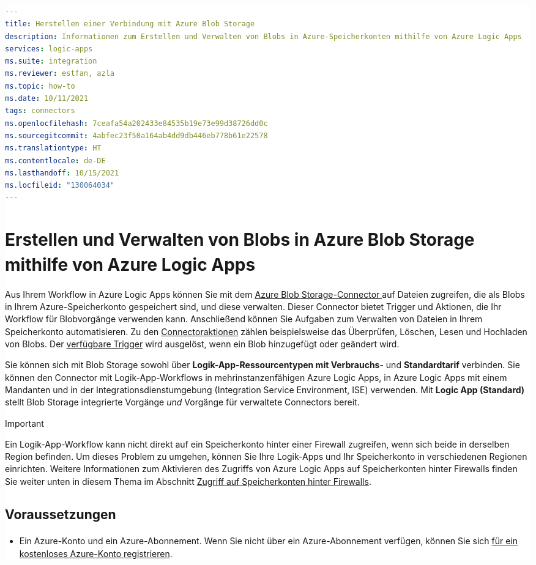 ```yaml
---
title: Herstellen einer Verbindung mit Azure Blob Storage
description: Informationen zum Erstellen und Verwalten von Blobs in Azure-Speicherkonten mithilfe von Azure Logic Apps
services: logic-apps
ms.suite: integration
ms.reviewer: estfan, azla
ms.topic: how-to
ms.date: 10/11/2021
tags: connectors
ms.openlocfilehash: 7ceafa54a202433e84535b19e73e99d38726dd0c
ms.sourcegitcommit: 4abfec23f50a164ab4dd9db446eb778b61e22578
ms.translationtype: HT
ms.contentlocale: de-DE
ms.lasthandoff: 10/15/2021
ms.locfileid: "130064034"
---
```

# <a name="create-and-manage-blobs-in-azure-blob-storage-by-using-azure-logic-apps"></a>Erstellen und Verwalten von Blobs in Azure Blob Storage mithilfe von Azure Logic Apps

Aus Ihrem Workflow in Azure Logic Apps können Sie mit dem [Azure Blob Storage-Connector ](/connectors/azureblobconnector/) auf Dateien zugreifen, die als Blobs in Ihrem Azure-Speicherkonto gespeichert sind, und diese verwalten. Dieser Connector bietet Trigger und Aktionen, die Ihr Workflow für Blobvorgänge verwenden kann. Anschließend können Sie Aufgaben zum Verwalten von Dateien in Ihrem Speicherkonto automatisieren. Zu den [Connectoraktionen](/connectors/azureblobconnector/#actions) zählen beispielsweise das Überprüfen, Löschen, Lesen und Hochladen von Blobs. Der [verfügbare Trigger](/connectors/azureblobconnector/#triggers) wird ausgelöst, wenn ein Blob hinzugefügt oder geändert wird.

Sie können sich mit Blob Storage sowohl über **Logik-App-Ressourcentypen mit Verbrauchs**- und **Standardtarif** verbinden. Sie können den Connector mit Logik-App-Workflows in mehrinstanzenfähigen Azure Logic Apps, in Azure Logic Apps mit einem Mandanten und in der Integrationsdienstumgebung (Integration Service Environment, ISE) verwenden. Mit **Logic App (Standard)** stellt Blob Storage integrierte Vorgänge *und* Vorgänge für verwaltete Connectors bereit.

> [!IMPORTANT]
> Ein Logik-App-Workflow kann nicht direkt auf ein Speicherkonto hinter einer Firewall zugreifen, wenn sich beide in derselben Region befinden. Um dieses Problem zu umgehen, können Sie Ihre Logik-Apps und Ihr Speicherkonto in verschiedenen Regionen einrichten. Weitere Informationen zum Aktivieren des Zugriffs von Azure Logic Apps auf Speicherkonten hinter Firewalls finden Sie weiter unten in diesem Thema im Abschnitt [Zugriff auf Speicherkonten hinter Firewalls](#access-storage-accounts-behind-firewalls).

## <a name="prerequisites"></a>Voraussetzungen

- Ein Azure-Konto und ein Azure-Abonnement. Wenn Sie nicht über ein Azure-Abonnement verfügen, können Sie sich [für ein kostenloses Azure-Konto registrieren](https://azure.microsoft.com/free/?WT.mc_id=A261C142F).
